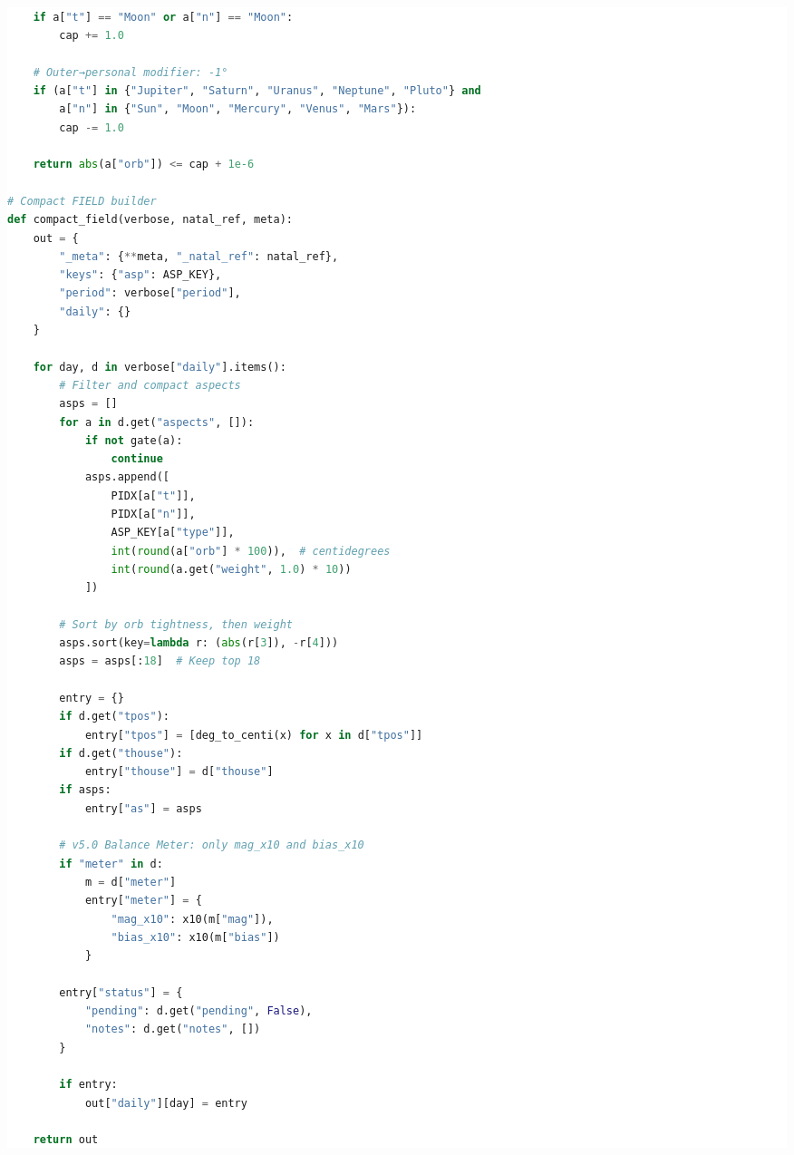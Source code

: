 ```python
    if a["t"] == "Moon" or a["n"] == "Moon": 
        cap += 1.0
    
    # Outer→personal modifier: -1°
    if (a["t"] in {"Jupiter", "Saturn", "Uranus", "Neptune", "Pluto"} and 
        a["n"] in {"Sun", "Moon", "Mercury", "Venus", "Mars"}):
        cap -= 1.0
    
    return abs(a["orb"]) <= cap + 1e-6

# Compact FIELD builder
def compact_field(verbose, natal_ref, meta):
    out = {
        "_meta": {**meta, "_natal_ref": natal_ref},
        "keys": {"asp": ASP_KEY},
        "period": verbose["period"],
        "daily": {}
    }
    
    for day, d in verbose["daily"].items():
        # Filter and compact aspects
        asps = []
        for a in d.get("aspects", []):
            if not gate(a): 
                continue
            asps.append([
                PIDX[a["t"]], 
                PIDX[a["n"]], 
                ASP_KEY[a["type"]],
                int(round(a["orb"] * 100)),  # centidegrees
                int(round(a.get("weight", 1.0) * 10))
            ])
        
        # Sort by orb tightness, then weight
        asps.sort(key=lambda r: (abs(r[3]), -r[4]))
        asps = asps[:18]  # Keep top 18
        
        entry = {}
        if d.get("tpos"): 
            entry["tpos"] = [deg_to_centi(x) for x in d["tpos"]]
        if d.get("thouse"): 
            entry["thouse"] = d["thouse"]
        if asps: 
            entry["as"] = asps
        
        # v5.0 Balance Meter: only mag_x10 and bias_x10
        if "meter" in d:
            m = d["meter"]
            entry["meter"] = {
                "mag_x10": x10(m["mag"]), 
                "bias_x10": x10(m["bias"])
            }
        
        entry["status"] = {
            "pending": d.get("pending", False),
            "notes": d.get("notes", [])
        }
        
        if entry: 
            out["daily"][day] = entry
    
    return out
```